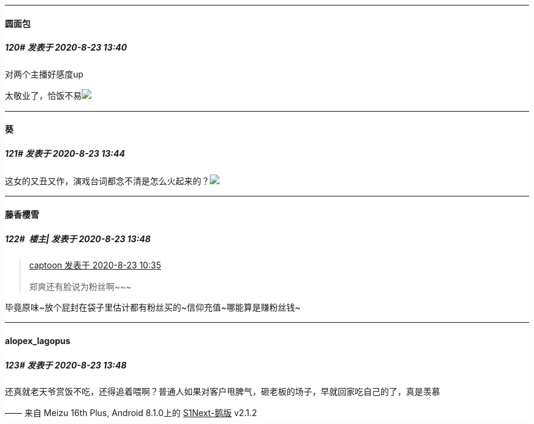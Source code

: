 
-----

####  圆面包  
##### 120#       发表于 2020-8-23 13:40




对两个主播好感度up

太敬业了，恰饭不易<img src="https://static.saraba1st.com/image/smiley/face2017/135.png" referrerpolicy="no-referrer">







-----

####  葵  
##### 121#       发表于 2020-8-23 13:44




这女的又丑又作，演戏台词都念不清是怎么火起来的？<img src="https://static.saraba1st.com/image/smiley/face2017/048.png" referrerpolicy="no-referrer">







-----

####  藤香樱雪  
##### 122#         楼主| 发表于 2020-8-23 13:48



<blockquote><a href="httphttps://bbs.saraba1st.com/2b/forum.php?mod=redirect&amp;goto=findpost&amp;pid=48523433&amp;ptid=1956019" target="_blank">captoon 发表于 2020-8-23 10:35</a>

郑爽还有脸说为粉丝啊~~~</blockquote>
毕竟原味~放个屁封在袋子里估计都有粉丝买的~信仰充值~哪能算是赚粉丝钱~







-----

####  alopex_lagopus  
##### 123#       发表于 2020-8-23 13:48




还真就老天爷赏饭不吃，还得追着喂啊？普通人如果对客户甩脾气，砸老板的场子，早就回家吃自己的了，真是羡慕

—— 来自 Meizu 16th Plus, Android 8.1.0上的 [S1Next-鹅版](https://github.com/ykrank/S1-Next/releases) v2.1.2
